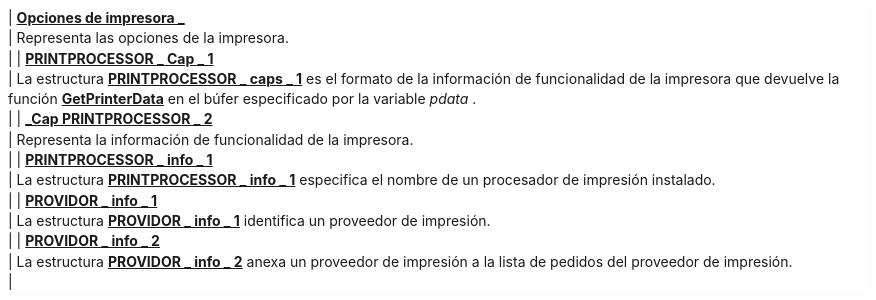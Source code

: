 | [**Opciones de impresora \_**](printer-options.md)<br/>                           | Representa las opciones de la impresora.<br/>                                                                                                                                                                                                                                                                                                                                                                                                                                                                                           |
| [**PRINTPROCESSOR \_ Cap \_ 1**](printprocessor-caps-1.md)<br/>              | La estructura [**PRINTPROCESSOR \_ caps \_ 1**](/windows/desktop/printdocs/printprocessor-caps-1) es el formato de la información de funcionalidad de la impresora que devuelve la función [**GetPrinterData**](getprinterdata.md) en el búfer especificado por la variable *pdata* .<br/>                                                                                                                                                                                                                                                                |
| [**\_Cap PRINTPROCESSOR \_ 2**](printprocessor-caps-2.md)<br/>              | Representa la información de funcionalidad de la impresora.<br/>                                                                                                                                                                                                                                                                                                                                                                                                                                                                            |
| [**PRINTPROCESSOR \_ info \_ 1**](printprocessor-info-1.md)<br/>              | La estructura [**PRINTPROCESSOR \_ info \_ 1**](/windows/desktop/printdocs/printprocessor-info-1) especifica el nombre de un procesador de impresión instalado.<br/>                                                                                                                                                                                                                                                                                                                                                                                            |
| [**PROVIDOR \_ info \_ 1**](providor-info-1.md)<br/>                          | La estructura [**PROVIDOR \_ info \_ 1**](/windows/desktop/printdocs/providor-info-1) identifica un proveedor de impresión.<br/>                                                                                                                                                                                                                                                                                                                                                                                                                               |
| [**PROVIDOR \_ info \_ 2**](providor-info-2.md)<br/>                          | La estructura [**PROVIDOR \_ info \_ 2**](/windows/desktop/printdocs/providor-info-2) anexa un proveedor de impresión a la lista de pedidos del proveedor de impresión.<br/>                                                                                                                                                                                                                                                                                                                                                                                                 |



 

 

